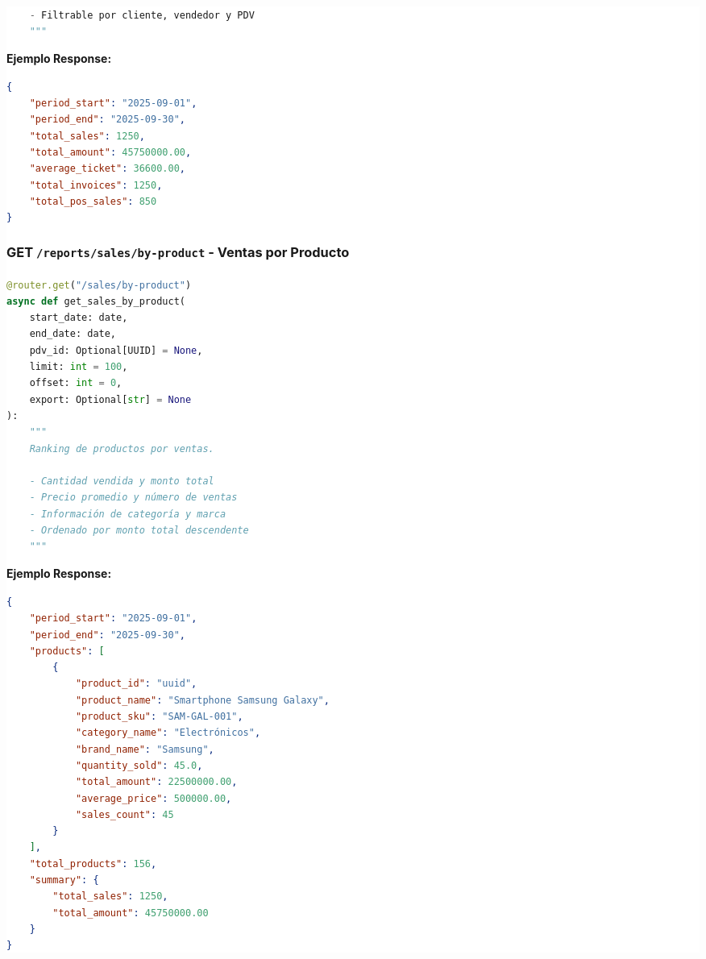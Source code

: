 ```python
    - Filtrable por cliente, vendedor y PDV
    """
```

**Ejemplo Response:**
```json
{
    "period_start": "2025-09-01",
    "period_end": "2025-09-30",
    "total_sales": 1250,
    "total_amount": 45750000.00,
    "average_ticket": 36600.00,
    "total_invoices": 1250,
    "total_pos_sales": 850
}
```

### GET `/reports/sales/by-product` - Ventas por Producto
```python
@router.get("/sales/by-product")
async def get_sales_by_product(
    start_date: date,
    end_date: date,
    pdv_id: Optional[UUID] = None,
    limit: int = 100,
    offset: int = 0,
    export: Optional[str] = None
):
    """
    Ranking de productos por ventas.
    
    - Cantidad vendida y monto total
    - Precio promedio y número de ventas
    - Información de categoría y marca
    - Ordenado por monto total descendente
    """
```

**Ejemplo Response:**
```json
{
    "period_start": "2025-09-01",
    "period_end": "2025-09-30",
    "products": [
        {
            "product_id": "uuid",
            "product_name": "Smartphone Samsung Galaxy",
            "product_sku": "SAM-GAL-001",
            "category_name": "Electrónicos",
            "brand_name": "Samsung",
            "quantity_sold": 45.0,
            "total_amount": 22500000.00,
            "average_price": 500000.00,
            "sales_count": 45
        }
    ],
    "total_products": 156,
    "summary": {
        "total_sales": 1250,
        "total_amount": 45750000.00
    }
}
```
